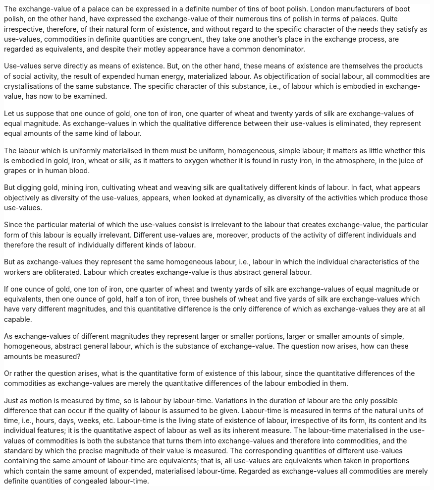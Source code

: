 The exchange-value of a palace can be expressed in a definite number of tins of boot polish. London manufacturers of boot polish, on the other hand, have expressed the exchange-value of their numerous tins of polish in terms of palaces. Quite irrespective, therefore, of their natural form of existence, and without regard to the specific character of the needs they satisfy as use-values, commodities in definite quantities are congruent, they take one another’s place in the exchange process, are regarded as equivalents, and despite their motley appearance have a common denominator.

Use-values serve directly as means of existence. But, on the other hand, these means of existence are themselves the products of social activity, the result of expended human energy, materialized labour. As objectification of social labour, all commodities are crystallisations of the same substance. The specific character of this substance, i.e., of labour which is embodied in exchange-value, has now to be examined.

Let us suppose that one ounce of gold, one ton of iron, one quarter of wheat and twenty yards of silk are exchange-values of equal magnitude. As exchange-values in which the qualitative difference between their use-values is eliminated, they represent equal amounts of the same kind of labour. 

The labour which is uniformly materialised in them must be uniform, homogeneous, simple labour; it matters as little whether this is embodied in gold, iron, wheat or silk, as it matters to oxygen whether it is found in rusty iron, in the atmosphere, in the juice of grapes or in human blood. 

But digging gold, mining iron, cultivating wheat and weaving silk are qualitatively different kinds of labour. In fact, what appears objectively as diversity of the use-values, appears, when looked at dynamically, as diversity of the activities which produce those use-values. 

Since the particular material of which the use-values consist is irrelevant to the labour that creates exchange-value, the particular form of this labour is equally irrelevant. Different use-values are, moreover, products of the activity of different individuals and therefore the result of individually different kinds of labour. 

But as exchange-values they represent the same homogeneous labour, i.e., labour in which the individual characteristics of the workers are obliterated. Labour which creates exchange-value is thus abstract general labour.

If one ounce of gold, one ton of iron, one quarter of wheat and twenty yards of silk are exchange-values of equal magnitude or equivalents, then one ounce of gold, half a ton of iron, three bushels of wheat and five yards of silk are exchange-values which have very different magnitudes, and this quantitative difference is the only difference of which as exchange-values they are at all capable. 

As exchange-values of different magnitudes they represent larger or smaller portions, larger or smaller amounts of simple, homogeneous, abstract general labour, which is the substance of exchange-value. The question now arises, how can these amounts be measured? 

Or rather the question arises, what is the quantitative form of existence of this labour, since the quantitative differences of the commodities as exchange-values are merely the quantitative differences of the labour embodied in them. 

Just as motion is measured by time, so is labour by labour-time. Variations in the duration of labour are the only possible difference that can occur if the quality of labour is assumed to be given. Labour-time is measured in terms of the natural units of time, i.e., hours, days, weeks, etc. Labour-time is the living state of existence of labour, irrespective of its form, its content and its individual features; it is the quantitative aspect of labour as well as its inherent measure. The labour-time materialised in the use-values of commodities is both the substance that turns them into exchange-values and therefore into commodities, and the standard by which the precise magnitude of their value is measured. The corresponding quantities of different use-values containing the same amount of labour-time are equivalents; that is, all use-values are equivalents when taken in proportions which contain the same amount of expended, materialised labour-time. Regarded as exchange-values all commodities are merely definite quantities of congealed labour-time.
